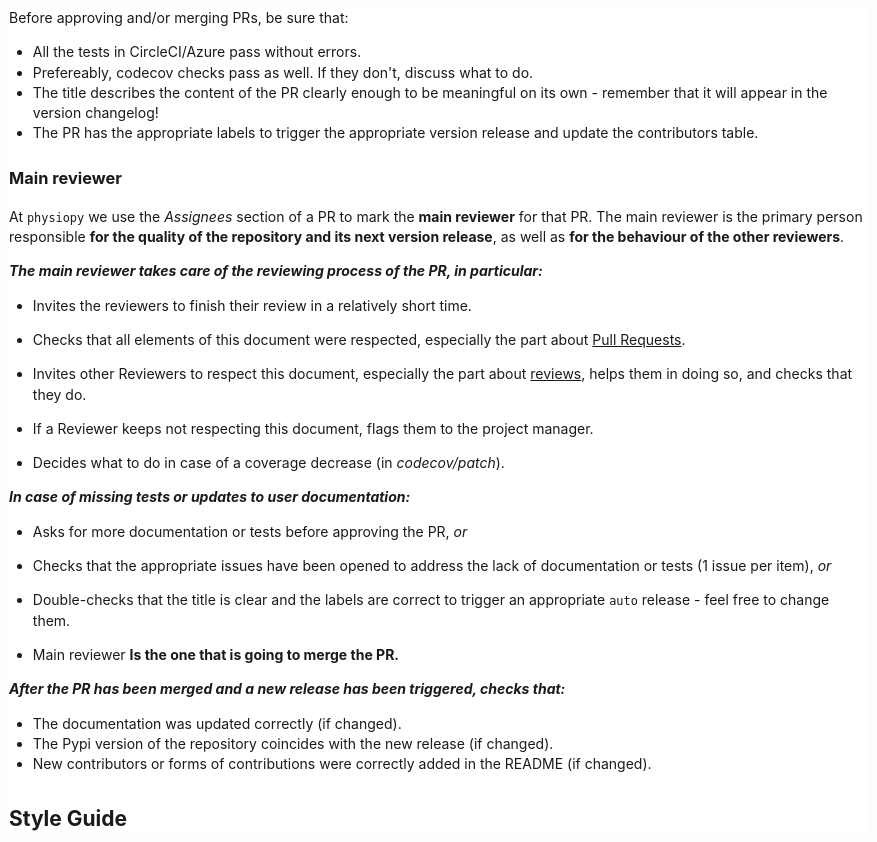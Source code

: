 
Before approving and/or merging PRs, be sure that:

- All the tests in CircleCI/Azure pass without errors.
- Prefereably, codecov checks pass as well. If they don't, discuss
  what to do.
- The title describes the content of the PR clearly enough to be
  meaningful on its own - remember that it will appear in the version
  changelog!
- The PR has the appropriate labels to trigger the appropriate version
  release and update the contributors table.

### Main reviewer

At `physiopy` we use the *Assignees* section of a PR to mark the
**main reviewer** for that PR. The main reviewer is the primary person
responsible **for the quality of the repository and its next version release**,
 as well as **for the behaviour of the other reviewers**.

***The main reviewer takes care of the reviewing process of the PR, in particular:***

- Invites the reviewers to finish their review in a relatively
  short time.

- Checks that all elements of this document were respected,
  especially the part about [Pull Requests](#pull-requests).

- Invites other Reviewers to respect this document, especially
  the part about [reviews](#reviewing-prs), helps them in doing
  so, and checks that they do.

- If a Reviewer keeps not respecting this document, flags them
  to the project manager.

- Decides what to do in case of a coverage decrease (in
  *codecov/patch*).

***In case of missing tests or updates to user documentation:***

- Asks for more documentation or tests before approving the
  PR, *or*

- Checks that the appropriate issues have been opened to
  address the lack of documentation or tests (1 issue per item), *or*

- Double-checks that the title is clear and the labels are correct to
  trigger an appropriate `auto` release - feel free to change them.

- Main reviewer **Is the one that is going to merge the PR.**

***After the PR has been merged and a new release has been triggered, checks that:***

- The documentation was updated correctly (if changed).
- The Pypi version of the repository coincides with the new release (if changed).
- New contributors or forms of contributions were correctly added in the README (if changed).

## Style Guide
